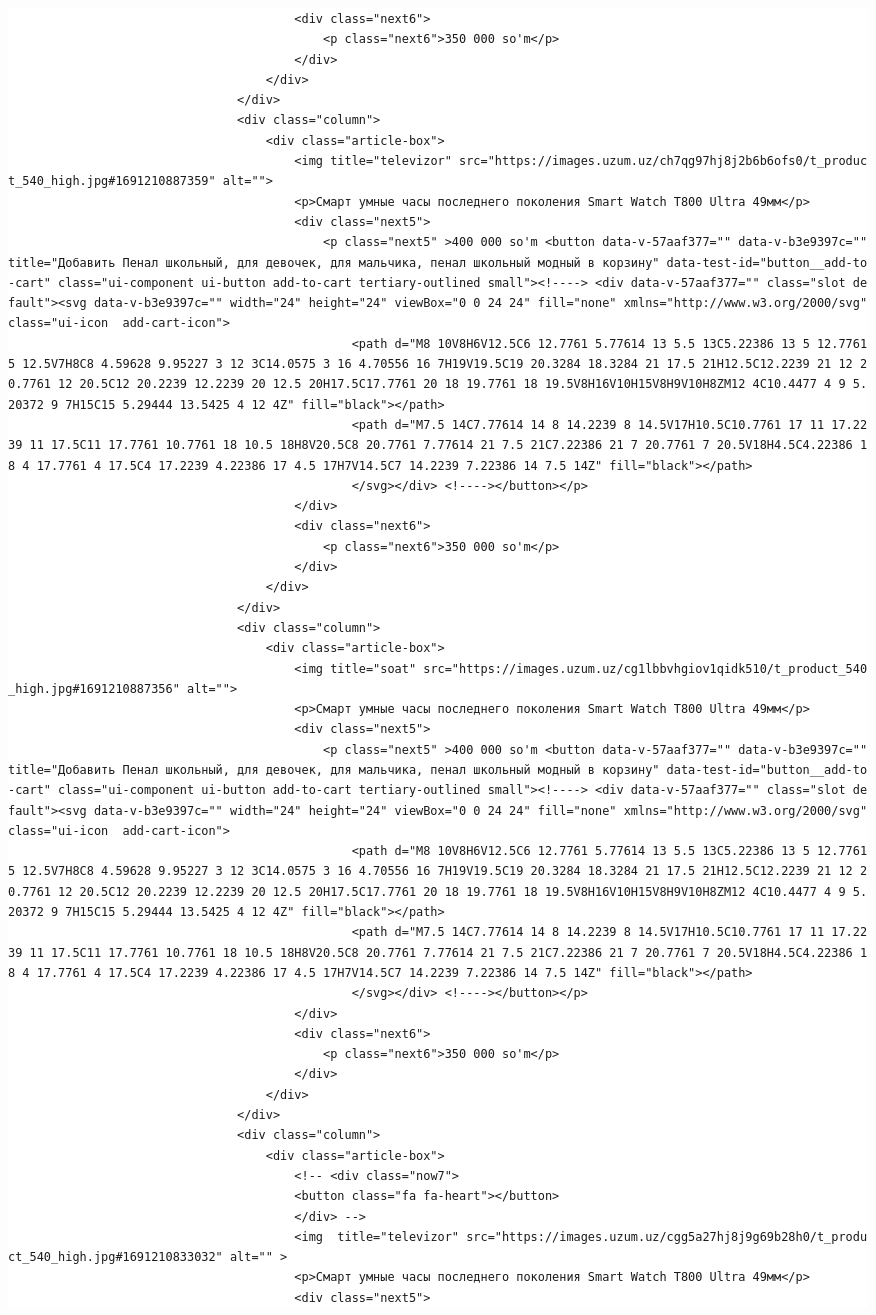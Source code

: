                                             <div class="next6">
                                                <p class="next6">350 000 so'm</p>
                                            </div>
                                        </div>
                                    </div>
                                    <div class="column">
                                        <div class="article-box">
                                            <img title="televizor" src="https://images.uzum.uz/ch7qg97hj8j2b6b6ofs0/t_product_540_high.jpg#1691210887359" alt="">
                                            <p>Смарт умные часы последнего поколения Smart Watch T800 Ultra 49мм</p>
                                            <div class="next5">
                                                <p class="next5" >400 000 so'm <button data-v-57aaf377="" data-v-b3e9397c="" title="Добавить Пенал школьный, для девочек, для мальчика, пенал школьный модный в корзину" data-test-id="button__add-to-cart" class="ui-component ui-button add-to-cart tertiary-outlined small"><!----> <div data-v-57aaf377="" class="slot default"><svg data-v-b3e9397c="" width="24" height="24" viewBox="0 0 24 24" fill="none" xmlns="http://www.w3.org/2000/svg" class="ui-icon  add-cart-icon">
                                                    <path d="M8 10V8H6V12.5C6 12.7761 5.77614 13 5.5 13C5.22386 13 5 12.7761 5 12.5V7H8C8 4.59628 9.95227 3 12 3C14.0575 3 16 4.70556 16 7H19V19.5C19 20.3284 18.3284 21 17.5 21H12.5C12.2239 21 12 20.7761 12 20.5C12 20.2239 12.2239 20 12.5 20H17.5C17.7761 20 18 19.7761 18 19.5V8H16V10H15V8H9V10H8ZM12 4C10.4477 4 9 5.20372 9 7H15C15 5.29444 13.5425 4 12 4Z" fill="black"></path>
                                                    <path d="M7.5 14C7.77614 14 8 14.2239 8 14.5V17H10.5C10.7761 17 11 17.2239 11 17.5C11 17.7761 10.7761 18 10.5 18H8V20.5C8 20.7761 7.77614 21 7.5 21C7.22386 21 7 20.7761 7 20.5V18H4.5C4.22386 18 4 17.7761 4 17.5C4 17.2239 4.22386 17 4.5 17H7V14.5C7 14.2239 7.22386 14 7.5 14Z" fill="black"></path>
                                                    </svg></div> <!----></button></p>
                                            </div>
                                            <div class="next6">
                                                <p class="next6">350 000 so'm</p>
                                            </div>
                                        </div>
                                    </div>
                                    <div class="column">
                                        <div class="article-box">
                                            <img title="soat" src="https://images.uzum.uz/cg1lbbvhgiov1qidk510/t_product_540_high.jpg#1691210887356" alt="">
                                            <p>Смарт умные часы последнего поколения Smart Watch T800 Ultra 49мм</p>
                                            <div class="next5">
                                                <p class="next5" >400 000 so'm <button data-v-57aaf377="" data-v-b3e9397c="" title="Добавить Пенал школьный, для девочек, для мальчика, пенал школьный модный в корзину" data-test-id="button__add-to-cart" class="ui-component ui-button add-to-cart tertiary-outlined small"><!----> <div data-v-57aaf377="" class="slot default"><svg data-v-b3e9397c="" width="24" height="24" viewBox="0 0 24 24" fill="none" xmlns="http://www.w3.org/2000/svg" class="ui-icon  add-cart-icon">
                                                    <path d="M8 10V8H6V12.5C6 12.7761 5.77614 13 5.5 13C5.22386 13 5 12.7761 5 12.5V7H8C8 4.59628 9.95227 3 12 3C14.0575 3 16 4.70556 16 7H19V19.5C19 20.3284 18.3284 21 17.5 21H12.5C12.2239 21 12 20.7761 12 20.5C12 20.2239 12.2239 20 12.5 20H17.5C17.7761 20 18 19.7761 18 19.5V8H16V10H15V8H9V10H8ZM12 4C10.4477 4 9 5.20372 9 7H15C15 5.29444 13.5425 4 12 4Z" fill="black"></path>
                                                    <path d="M7.5 14C7.77614 14 8 14.2239 8 14.5V17H10.5C10.7761 17 11 17.2239 11 17.5C11 17.7761 10.7761 18 10.5 18H8V20.5C8 20.7761 7.77614 21 7.5 21C7.22386 21 7 20.7761 7 20.5V18H4.5C4.22386 18 4 17.7761 4 17.5C4 17.2239 4.22386 17 4.5 17H7V14.5C7 14.2239 7.22386 14 7.5 14Z" fill="black"></path>
                                                    </svg></div> <!----></button></p>
                                            </div>
                                            <div class="next6">
                                                <p class="next6">350 000 so'm</p>
                                            </div>
                                        </div>
                                    </div>
                                    <div class="column">
                                        <div class="article-box">
                                            <!-- <div class="now7">
                                            <button class="fa fa-heart"></button>  
                                            </div> -->
                                            <img  title="televizor" src="https://images.uzum.uz/cgg5a27hj8j9g69b28h0/t_product_540_high.jpg#1691210833032" alt="" >
                                            <p>Смарт умные часы последнего поколения Smart Watch T800 Ultra 49мм</p>
                                            <div class="next5">